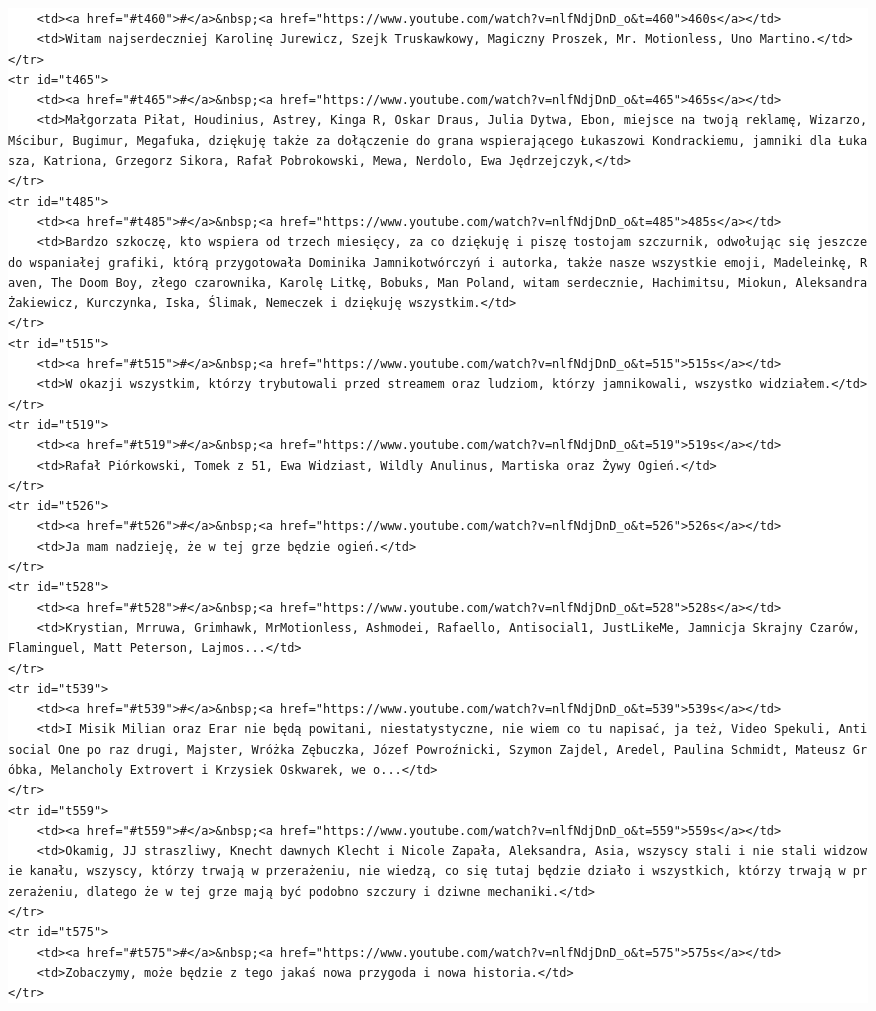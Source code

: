         <td><a href="#t460">#</a>&nbsp;<a href="https://www.youtube.com/watch?v=nlfNdjDnD_o&t=460">460s</a></td>
        <td>Witam najserdeczniej Karolinę Jurewicz, Szejk Truskawkowy, Magiczny Proszek, Mr. Motionless, Uno Martino.</td>
    </tr>
    <tr id="t465">
        <td><a href="#t465">#</a>&nbsp;<a href="https://www.youtube.com/watch?v=nlfNdjDnD_o&t=465">465s</a></td>
        <td>Małgorzata Piłat, Houdinius, Astrey, Kinga R, Oskar Draus, Julia Dytwa, Ebon, miejsce na twoją reklamę, Wizarzo, Mścibur, Bugimur, Megafuka, dziękuję także za dołączenie do grana wspierającego Łukaszowi Kondrackiemu, jamniki dla Łukasza, Katriona, Grzegorz Sikora, Rafał Pobrokowski, Mewa, Nerdolo, Ewa Jędrzejczyk,</td>
    </tr>
    <tr id="t485">
        <td><a href="#t485">#</a>&nbsp;<a href="https://www.youtube.com/watch?v=nlfNdjDnD_o&t=485">485s</a></td>
        <td>Bardzo szkoczę, kto wspiera od trzech miesięcy, za co dziękuję i piszę tostojam szczurnik, odwołując się jeszcze do wspaniałej grafiki, którą przygotowała Dominika Jamnikotwórczyń i autorka, także nasze wszystkie emoji, Madeleinkę, Raven, The Doom Boy, złego czarownika, Karolę Litkę, Bobuks, Man Poland, witam serdecznie, Hachimitsu, Miokun, Aleksandra Żakiewicz, Kurczynka, Iska, Ślimak, Nemeczek i dziękuję wszystkim.</td>
    </tr>
    <tr id="t515">
        <td><a href="#t515">#</a>&nbsp;<a href="https://www.youtube.com/watch?v=nlfNdjDnD_o&t=515">515s</a></td>
        <td>W okazji wszystkim, którzy trybutowali przed streamem oraz ludziom, którzy jamnikowali, wszystko widziałem.</td>
    </tr>
    <tr id="t519">
        <td><a href="#t519">#</a>&nbsp;<a href="https://www.youtube.com/watch?v=nlfNdjDnD_o&t=519">519s</a></td>
        <td>Rafał Piórkowski, Tomek z 51, Ewa Widziast, Wildly Anulinus, Martiska oraz Żywy Ogień.</td>
    </tr>
    <tr id="t526">
        <td><a href="#t526">#</a>&nbsp;<a href="https://www.youtube.com/watch?v=nlfNdjDnD_o&t=526">526s</a></td>
        <td>Ja mam nadzieję, że w tej grze będzie ogień.</td>
    </tr>
    <tr id="t528">
        <td><a href="#t528">#</a>&nbsp;<a href="https://www.youtube.com/watch?v=nlfNdjDnD_o&t=528">528s</a></td>
        <td>Krystian, Mrruwa, Grimhawk, MrMotionless, Ashmodei, Rafaello, Antisocial1, JustLikeMe, Jamnicja Skrajny Czarów, Flaminguel, Matt Peterson, Lajmos...</td>
    </tr>
    <tr id="t539">
        <td><a href="#t539">#</a>&nbsp;<a href="https://www.youtube.com/watch?v=nlfNdjDnD_o&t=539">539s</a></td>
        <td>I Misik Milian oraz Erar nie będą powitani, niestatystyczne, nie wiem co tu napisać, ja też, Video Spekuli, Antisocial One po raz drugi, Majster, Wróżka Zębuczka, Józef Powroźnicki, Szymon Zajdel, Aredel, Paulina Schmidt, Mateusz Gróbka, Melancholy Extrovert i Krzysiek Oskwarek, we o...</td>
    </tr>
    <tr id="t559">
        <td><a href="#t559">#</a>&nbsp;<a href="https://www.youtube.com/watch?v=nlfNdjDnD_o&t=559">559s</a></td>
        <td>Okamig, JJ straszliwy, Knecht dawnych Klecht i Nicole Zapała, Aleksandra, Asia, wszyscy stali i nie stali widzowie kanału, wszyscy, którzy trwają w przerażeniu, nie wiedzą, co się tutaj będzie działo i wszystkich, którzy trwają w przerażeniu, dlatego że w tej grze mają być podobno szczury i dziwne mechaniki.</td>
    </tr>
    <tr id="t575">
        <td><a href="#t575">#</a>&nbsp;<a href="https://www.youtube.com/watch?v=nlfNdjDnD_o&t=575">575s</a></td>
        <td>Zobaczymy, może będzie z tego jakaś nowa przygoda i nowa historia.</td>
    </tr>